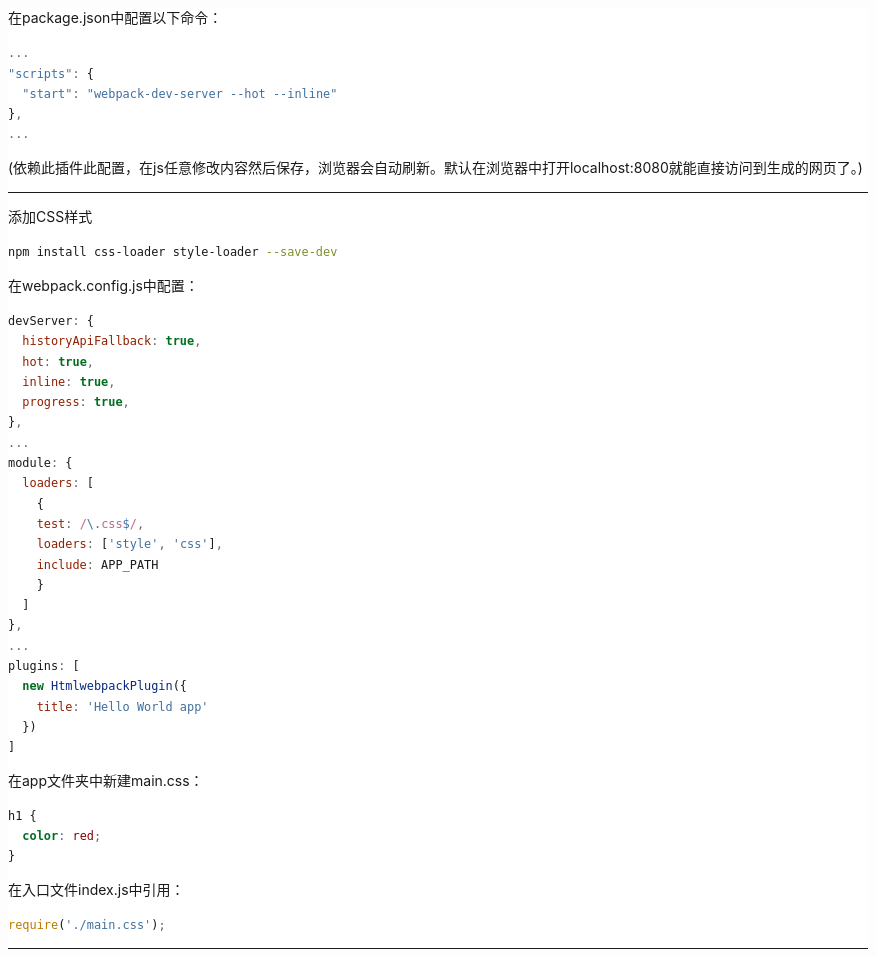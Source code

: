 在package.json中配置以下命令：
```js
...
"scripts": {
  "start": "webpack-dev-server --hot --inline"
},
...
```

(依赖此插件此配置，在js任意修改内容然后保存，浏览器会自动刷新。默认在浏览器中打开localhost:8080就能直接访问到生成的网页了。)

----------

添加CSS样式
```bash
npm install css-loader style-loader --save-dev
```
在webpack.config.js中配置：
```js
devServer: {
  historyApiFallback: true,
  hot: true,
  inline: true,
  progress: true,
},
...
module: {
  loaders: [
    {
    test: /\.css$/,
    loaders: ['style', 'css'],
    include: APP_PATH
    }
  ]
},
...
plugins: [
  new HtmlwebpackPlugin({
    title: 'Hello World app'
  })
]
```

在app文件夹中新建main.css：
```css
h1 {
  color: red;
}
```

在入口文件index.js中引用：
```js
require('./main.css');
```
----------

